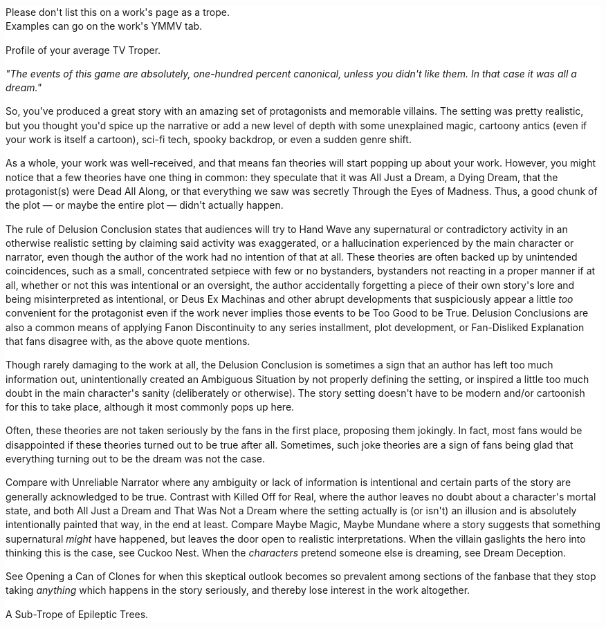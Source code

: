 Please don't list this on a work's page as a trope.  
Examples can go on the work's YMMV tab.

Profile of your average TV Troper.

_"The events of this game are absolutely, one-hundred percent canonical, unless you didn't like them. In that case it was all a dream."_

So, you've produced a great story with an amazing set of protagonists and memorable villains. The setting was pretty realistic, but you thought you'd spice up the narrative or add a new level of depth with some unexplained magic, cartoony antics (even if your work is itself a cartoon), sci-fi tech, spooky backdrop, or even a sudden genre shift.

As a whole, your work was well-received, and that means fan theories will start popping up about your work. However, you might notice that a few theories have one thing in common: they speculate that it was All Just a Dream, a Dying Dream, that the protagonist(s) were Dead All Along, or that everything we saw was secretly Through the Eyes of Madness. Thus, a good chunk of the plot — or maybe the entire plot — didn't actually happen.

The rule of Delusion Conclusion states that audiences will try to Hand Wave any supernatural or contradictory activity in an otherwise realistic setting by claiming said activity was exaggerated, or a hallucination experienced by the main character or narrator, even though the author of the work had no intention of that at all. These theories are often backed up by unintended coincidences, such as a small, concentrated setpiece with few or no bystanders, bystanders not reacting in a proper manner if at all, whether or not this was intentional or an oversight, the author accidentally forgetting a piece of their own story's lore and being misinterpreted as intentional, or Deus Ex Machinas and other abrupt developments that suspiciously appear a little _too_ convenient for the protagonist even if the work never implies those events to be Too Good to be True. Delusion Conclusions are also a common means of applying Fanon Discontinuity to any series installment, plot development, or Fan-Disliked Explanation that fans disagree with, as the above quote mentions.

Though rarely damaging to the work at all, the Delusion Conclusion is sometimes a sign that an author has left too much information out, unintentionally created an Ambiguous Situation by not properly defining the setting, or inspired a little too much doubt in the main character's sanity (deliberately or otherwise). The story setting doesn't have to be modern and/or cartoonish for this to take place, although it most commonly pops up here.

Often, these theories are not taken seriously by the fans in the first place, proposing them jokingly. In fact, most fans would be disappointed if these theories turned out to be true after all. Sometimes, such joke theories are a sign of fans being glad that everything turning out to be the dream was not the case.

Compare with Unreliable Narrator where any ambiguity or lack of information is intentional and certain parts of the story are generally acknowledged to be true. Contrast with Killed Off for Real, where the author leaves no doubt about a character's mortal state, and both All Just a Dream and That Was Not a Dream where the setting actually is (or isn't) an illusion and is absolutely intentionally painted that way, in the end at least. Compare Maybe Magic, Maybe Mundane where a story suggests that something supernatural _might_ have happened, but leaves the door open to realistic interpretations. When the villain gaslights the hero into thinking this is the case, see Cuckoo Nest. When the _characters_ pretend someone else is dreaming, see Dream Deception.

See Opening a Can of Clones for when this skeptical outlook becomes so prevalent among sections of the fanbase that they stop taking _anything_ which happens in the story seriously, and thereby lose interest in the work altogether.

A Sub-Trope of Epileptic Trees.
